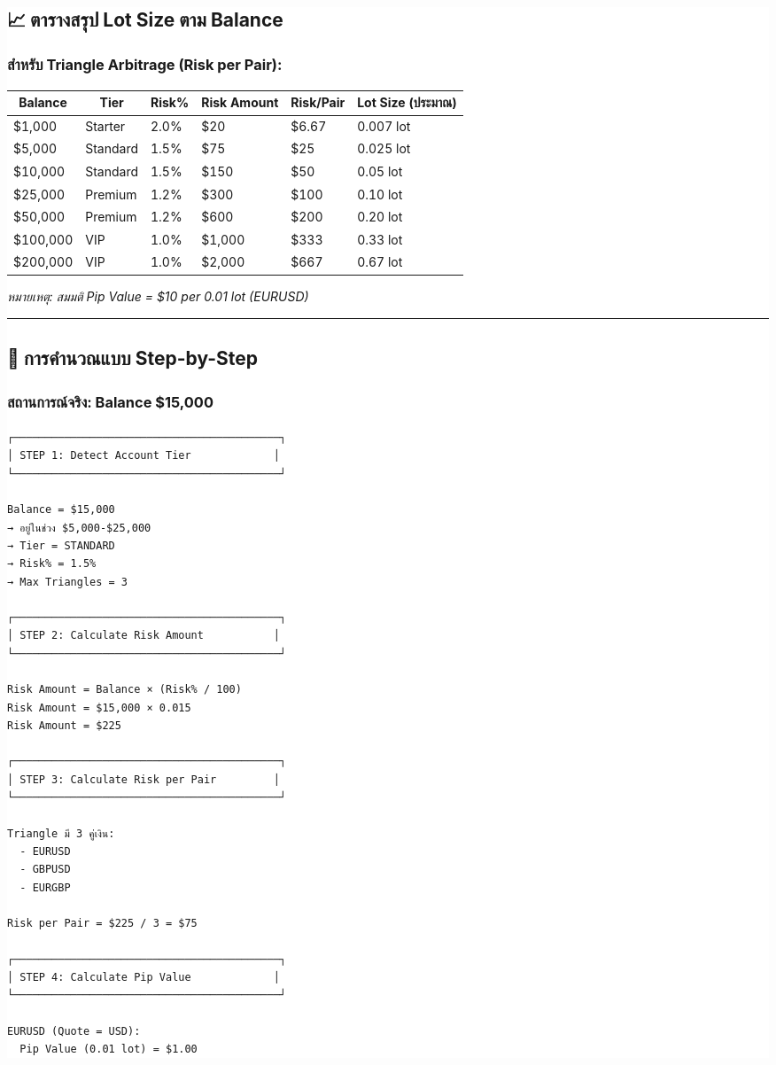 
## 📈 ตารางสรุป Lot Size ตาม Balance

### สำหรับ Triangle Arbitrage (Risk per Pair):

| Balance | Tier | Risk% | Risk Amount | Risk/Pair | Lot Size (ประมาณ) |
|---------|------|-------|-------------|-----------|-------------------|
| $1,000  | Starter   | 2.0% | $20   | $6.67  | 0.007 lot |
| $5,000  | Standard  | 1.5% | $75   | $25    | 0.025 lot |
| $10,000 | Standard  | 1.5% | $150  | $50    | 0.05 lot  |
| $25,000 | Premium   | 1.2% | $300  | $100   | 0.10 lot  |
| $50,000 | Premium   | 1.2% | $600  | $200   | 0.20 lot  |
| $100,000| VIP       | 1.0% | $1,000| $333   | 0.33 lot  |
| $200,000| VIP       | 1.0% | $2,000| $667   | 0.67 lot  |

*หมายเหตุ: สมมติ Pip Value = $10 per 0.01 lot (EURUSD)*

---

## 🎯 การคำนวณแบบ Step-by-Step

### สถานการณ์จริง: Balance $15,000

```
┌──────────────────────────────────────────┐
│ STEP 1: Detect Account Tier             │
└──────────────────────────────────────────┘

Balance = $15,000
→ อยู่ในช่วง $5,000-$25,000
→ Tier = STANDARD
→ Risk% = 1.5%
→ Max Triangles = 3

┌──────────────────────────────────────────┐
│ STEP 2: Calculate Risk Amount           │
└──────────────────────────────────────────┘

Risk Amount = Balance × (Risk% / 100)
Risk Amount = $15,000 × 0.015
Risk Amount = $225

┌──────────────────────────────────────────┐
│ STEP 3: Calculate Risk per Pair         │
└──────────────────────────────────────────┘

Triangle มี 3 คู่เงิน:
  - EURUSD
  - GBPUSD
  - EURGBP

Risk per Pair = $225 / 3 = $75

┌──────────────────────────────────────────┐
│ STEP 4: Calculate Pip Value             │
└──────────────────────────────────────────┘

EURUSD (Quote = USD):
  Pip Value (0.01 lot) = $1.00
```